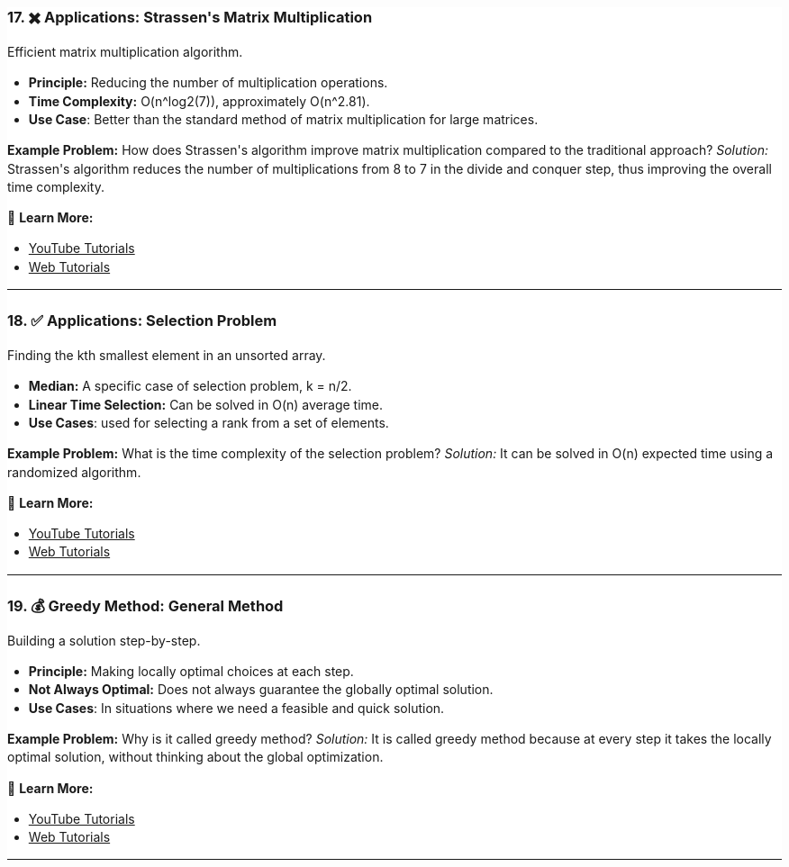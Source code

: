 
### 17. ✖️ Applications: Strassen's Matrix Multiplication

Efficient matrix multiplication algorithm.

-   **Principle:** Reducing the number of multiplication operations.
-   **Time Complexity:** O(n^log2(7)), approximately O(n^2.81).
-  **Use Case**: Better than the standard method of matrix multiplication for large matrices.

**Example Problem:**
How does Strassen's algorithm improve matrix multiplication compared to the traditional approach?
*Solution:* Strassen's algorithm reduces the number of multiplications from 8 to 7 in the divide and conquer step, thus improving the overall time complexity.

🔗 **Learn More:**
-   [YouTube Tutorials](https://www.youtube.com/results?search_query=Strassen+Matrix+Multiplication+tutorial)
-   [Web Tutorials](https://www.google.com/search?q=Strassen+Matrix+Multiplication+tutorial)

---

### 18. ✅ Applications: Selection Problem

Finding the kth smallest element in an unsorted array.

-   **Median:** A specific case of selection problem, k = n/2.
-   **Linear Time Selection:** Can be solved in O(n) average time.
-  **Use Cases**: used for selecting a rank from a set of elements.

**Example Problem:**
What is the time complexity of the selection problem?
*Solution:* It can be solved in O(n) expected time using a randomized algorithm.

🔗 **Learn More:**
-   [YouTube Tutorials](https://www.youtube.com/results?search_query=Selection+Problem+Algorithm+tutorial)
-   [Web Tutorials](https://www.google.com/search?q=Selection+Problem+Algorithm+tutorial)

---

### 19. 💰 Greedy Method: General Method

Building a solution step-by-step.

-   **Principle:** Making locally optimal choices at each step.
-   **Not Always Optimal:** Does not always guarantee the globally optimal solution.
-   **Use Cases**: In situations where we need a feasible and quick solution.

**Example Problem:**
Why is it called greedy method?
*Solution:* It is called greedy method because at every step it takes the locally optimal solution, without thinking about the global optimization.

🔗 **Learn More:**
-   [YouTube Tutorials](https://www.youtube.com/results?search_query=Greedy+Method+Algorithms+tutorial)
-   [Web Tutorials](https://www.google.com/search?q=Greedy+Method+Algorithms+tutorial)

---